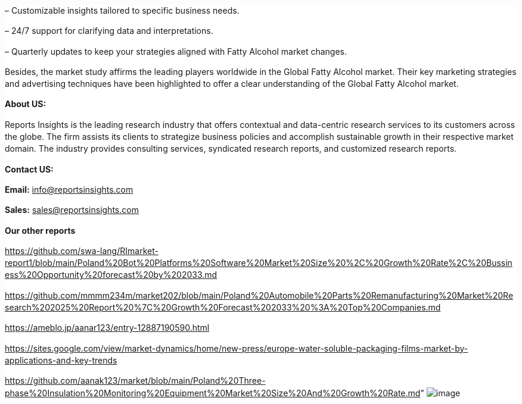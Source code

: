 – Customizable insights tailored to specific business needs.

– 24/7 support for clarifying data and interpretations.

– Quarterly updates to keep your strategies aligned with Fatty Alcohol market changes.

Besides, the market study affirms the leading players worldwide in the Global Fatty Alcohol market. Their key marketing strategies and advertising techniques have been highlighted to offer a clear understanding of the Global Fatty Alcohol market.

<strong><strong>About US</strong>:</strong>

Reports Insights is the leading research industry that offers contextual and data-centric research services to its customers across the globe. The firm assists its clients to strategize business policies and accomplish sustainable growth in their respective market domain. The industry provides consulting services, syndicated research reports, and customized research reports.

<strong>Contact US:</strong>

<p class=><b>Email:</b> <a href=mailto:info@reportsinsights.com>info@reportsinsights.com</a></p>
<p class=><b>Sales:</b> <a href=mailto:sales@reportsinsights.com>sales@reportsinsights.com</a></p>

<strong>Our other reports</strong>

<a href=https://github.com/swa-lang/RImarket-report1/blob/main/Poland%20Bot%20Platforms%20Software%20Market%20Size%20%2C%20Growth%20Rate%2C%20Bussiness%20Opportunity%20forecast%20by%202033.md>https://github.com/swa-lang/RImarket-report1/blob/main/Poland%20Bot%20Platforms%20Software%20Market%20Size%20%2C%20Growth%20Rate%2C%20Bussiness%20Opportunity%20forecast%20by%202033.md</a>

<a href=https://github.com/mmmm234m/market202/blob/main/Poland%20Automobile%20Parts%20Remanufacturing%20Market%20Research%202025%20Report%20%7C%20Growth%20Forecast%202033%20%3A%20Top%20Companies.md>https://github.com/mmmm234m/market202/blob/main/Poland%20Automobile%20Parts%20Remanufacturing%20Market%20Research%202025%20Report%20%7C%20Growth%20Forecast%202033%20%3A%20Top%20Companies.md</a>

<a href=https://ameblo.jp/aanar123/entry-12887190590.html>https://ameblo.jp/aanar123/entry-12887190590.html</a>

<a href=https://sites.google.com/view/market-dynamics/home/new-press/europe-water-soluble-packaging-films-market-by-applications-and-key-trends>https://sites.google.com/view/market-dynamics/home/new-press/europe-water-soluble-packaging-films-market-by-applications-and-key-trends</a>

<a href=https://github.com/aanak123/market/blob/main/Poland%20Three-phase%20Insulation%20Monitoring%20Equipment%20Market%20Size%20And%20Growth%20Rate.md>https://github.com/aanak123/market/blob/main/Poland%20Three-phase%20Insulation%20Monitoring%20Equipment%20Market%20Size%20And%20Growth%20Rate.md</a>"
![image](https://github.com/user-attachments/assets/e8571a3c-cc5d-4d71-9bff-e07d5855d259)
